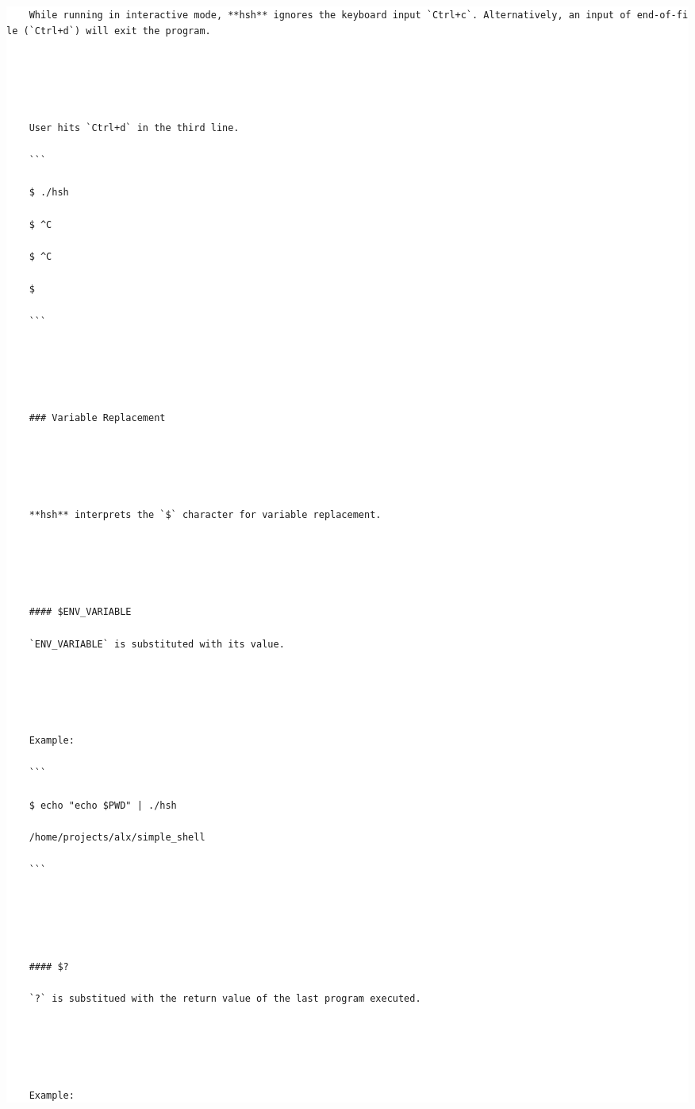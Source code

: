 		



		While running in interactive mode, **hsh** ignores the keyboard input `Ctrl+c`. Alternatively, an input of end-of-file (`Ctrl+d`) will exit the program.

		



		User hits `Ctrl+d` in the third line.

		```

		$ ./hsh

		$ ^C

		$ ^C

		$

		```

		



		### Variable Replacement

		



		**hsh** interprets the `$` character for variable replacement.

		



		#### $ENV_VARIABLE

		`ENV_VARIABLE` is substituted with its value.

		



		Example:

		```

		$ echo "echo $PWD" | ./hsh

		/home/projects/alx/simple_shell

		```

		



		#### $?

		`?` is substitued with the return value of the last program executed.

		



		Example:
